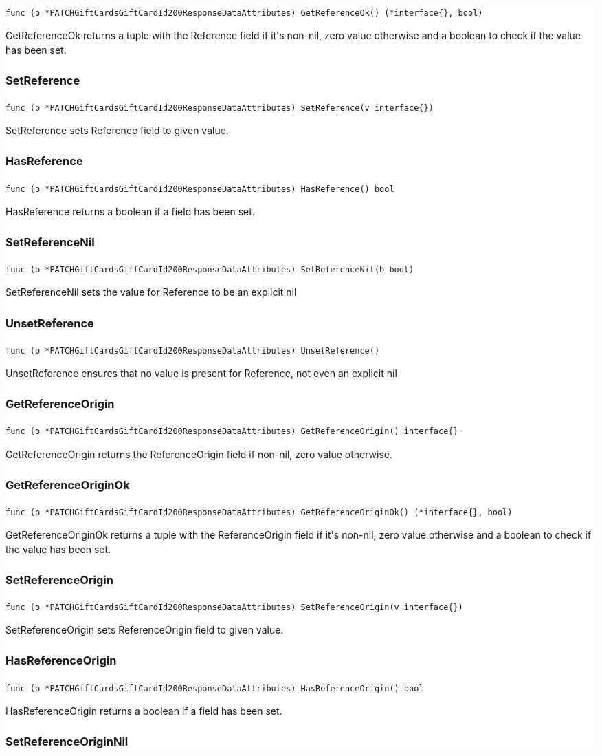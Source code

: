 `func (o *PATCHGiftCardsGiftCardId200ResponseDataAttributes) GetReferenceOk() (*interface{}, bool)`

GetReferenceOk returns a tuple with the Reference field if it's non-nil, zero value otherwise
and a boolean to check if the value has been set.

### SetReference

`func (o *PATCHGiftCardsGiftCardId200ResponseDataAttributes) SetReference(v interface{})`

SetReference sets Reference field to given value.

### HasReference

`func (o *PATCHGiftCardsGiftCardId200ResponseDataAttributes) HasReference() bool`

HasReference returns a boolean if a field has been set.

### SetReferenceNil

`func (o *PATCHGiftCardsGiftCardId200ResponseDataAttributes) SetReferenceNil(b bool)`

 SetReferenceNil sets the value for Reference to be an explicit nil

### UnsetReference
`func (o *PATCHGiftCardsGiftCardId200ResponseDataAttributes) UnsetReference()`

UnsetReference ensures that no value is present for Reference, not even an explicit nil
### GetReferenceOrigin

`func (o *PATCHGiftCardsGiftCardId200ResponseDataAttributes) GetReferenceOrigin() interface{}`

GetReferenceOrigin returns the ReferenceOrigin field if non-nil, zero value otherwise.

### GetReferenceOriginOk

`func (o *PATCHGiftCardsGiftCardId200ResponseDataAttributes) GetReferenceOriginOk() (*interface{}, bool)`

GetReferenceOriginOk returns a tuple with the ReferenceOrigin field if it's non-nil, zero value otherwise
and a boolean to check if the value has been set.

### SetReferenceOrigin

`func (o *PATCHGiftCardsGiftCardId200ResponseDataAttributes) SetReferenceOrigin(v interface{})`

SetReferenceOrigin sets ReferenceOrigin field to given value.

### HasReferenceOrigin

`func (o *PATCHGiftCardsGiftCardId200ResponseDataAttributes) HasReferenceOrigin() bool`

HasReferenceOrigin returns a boolean if a field has been set.

### SetReferenceOriginNil
